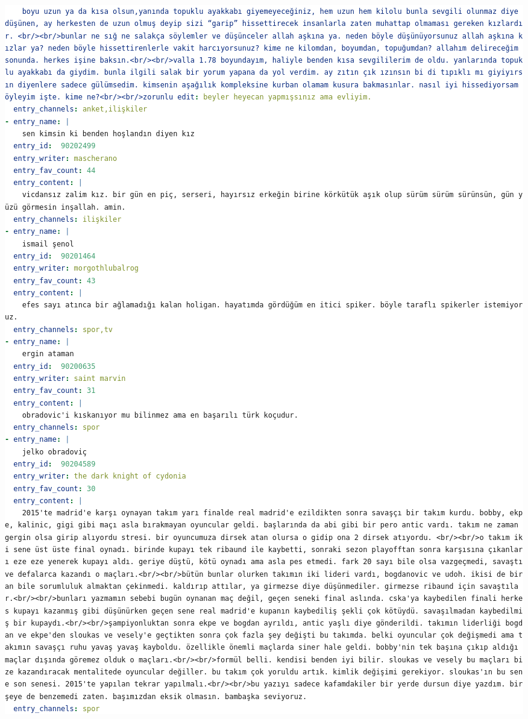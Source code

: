 ```yaml
    boyu uzun ya da kısa olsun,yanında topuklu ayakkabı giyemeyeceğiniz, hem uzun hem kilolu bunla sevgili olunmaz diye düşünen, ay herkesten de uzun olmuş deyip sizi “garip” hissettirecek insanlarla zaten muhattap olmaması gereken kızlardır. <br/><br/>bunlar ne sığ ne salakça söylemler ve düşünceler allah aşkına ya. neden böyle düşünüyorsunuz allah aşkına kızlar ya? neden böyle hissettirenlerle vakit harcıyorsunuz? kime ne kilomdan, boyumdan, topuğumdan? allahım delireceğim sonunda. herkes işine baksın.<br/><br/>valla 1.78 boyundayım, haliyle benden kısa sevgililerim de oldu. yanlarında topuklu ayakkabı da giydim. bunla ilgili salak bir yorum yapana da yol verdim. ay zıtın çık ızınsın bi di tıpıklı mı giyiyırsın diyenlere sadece gülümsedim. kimsenin aşağılık kompleksine kurban olamam kusura bakmasınlar. nasıl iyi hissediyorsam öyleyim işte. kime ne?<br/><br/>zorunlu edit: beyler heyecan yapmışsınız ama evliyim.
  entry_channels: anket,ilişkiler
- entry_name: |
    sen kimsin ki benden hoşlandın diyen kız
  entry_id:  90202499
  entry_writer: mascherano
  entry_fav_count: 44
  entry_content: |
    vicdansız zalim kız. bir gün en piç, serseri, hayırsız erkeğin birine körkütük aşık olup sürüm sürüm sürünsün, gün yüzü görmesin inşallah. amin.
  entry_channels: ilişkiler
- entry_name: |
    ismail şenol
  entry_id:  90201464
  entry_writer: morgothlubalrog
  entry_fav_count: 43
  entry_content: |
    efes sayı atınca bir ağlamadığı kalan holigan. hayatımda gördüğüm en itici spiker. böyle taraflı spikerler istemiyoruz.
  entry_channels: spor,tv
- entry_name: |
    ergin ataman
  entry_id:  90200635
  entry_writer: saint marvin
  entry_fav_count: 31
  entry_content: |
    obradovic'i kıskanıyor mu bilinmez ama en başarılı türk koçudur.
  entry_channels: spor
- entry_name: |
    jelko obradoviç
  entry_id:  90204589
  entry_writer: the dark knight of cydonia
  entry_fav_count: 30
  entry_content: |
    2015'te madrid'e karşı oynayan takım yarı finalde real madrid'e ezildikten sonra savaşçı bir takım kurdu. bobby, ekpe, kalinic, gigi gibi maçı asla bırakmayan oyuncular geldi. başlarında da abi gibi bir pero antic vardı. takım ne zaman gergin olsa girip alıyordu stresi. bir oyuncumuza dirsek atan olursa o gidip ona 2 dirsek atıyordu. <br/><br/>o takım iki sene üst üste final oynadı. birinde kupayı tek ribaund ile kaybetti, sonraki sezon playofftan sonra karşısına çıkanları eze eze yenerek kupayı aldı. geriye düştü, kötü oynadı ama asla pes etmedi. fark 20 sayı bile olsa vazgeçmedi, savaştı ve defalarca kazandı o maçları.<br/><br/>bütün bunlar olurken takımın iki lideri vardı, bogdanovic ve udoh. ikisi de bir an bile sorumluluk almaktan çekinmedi. kaldırıp attılar, ya girmezse diye düşünmediler. girmezse ribaund için savaştılar.<br/><br/>bunları yazmamın sebebi bugün oynanan maç değil, geçen seneki final aslında. cska'ya kaybedilen finali herkes kupayı kazanmış gibi düşünürken geçen sene real madrid'e kupanın kaybediliş şekli çok kötüydü. savaşılmadan kaybedilmiş bir kupaydı.<br/><br/>şampiyonluktan sonra ekpe ve bogdan ayrıldı, antic yaşlı diye gönderildi. takımın liderliği bogdan ve ekpe'den sloukas ve vesely'e geçtikten sonra çok fazla şey değişti bu takımda. belki oyuncular çok değişmedi ama takımın savaşçı ruhu yavaş yavaş kayboldu. özellikle önemli maçlarda siner hale geldi. bobby'nin tek başına çıkıp aldığı maçlar dışında göremez olduk o maçları.<br/><br/>formül belli. kendisi benden iyi bilir. sloukas ve vesely bu maçları bize kazandıracak mentalitede oyuncular değiller. bu takım çok yoruldu artık. kimlik değişimi gerekiyor. sloukas'ın bu sene son senesi. 2015'te yapılan tekrar yapılmalı.<br/><br/>bu yazıyı sadece kafamdakiler bir yerde dursun diye yazdım. bir şeye de benzemedi zaten. başımızdan eksik olmasın. bambaşka seviyoruz.
  entry_channels: spor
```